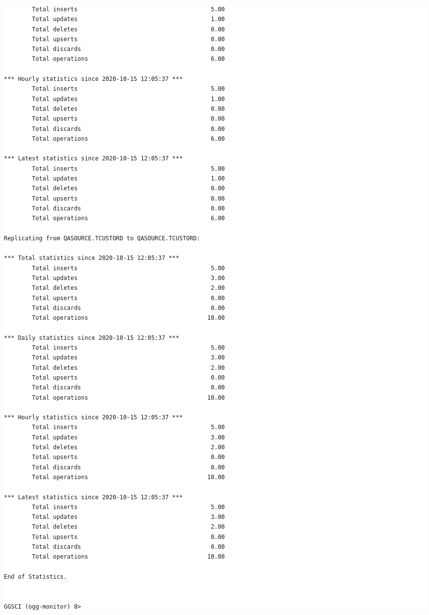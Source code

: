 ```
        Total inserts                                      5.00
        Total updates                                      1.00
        Total deletes                                      0.00
        Total upserts                                      0.00
        Total discards                                     0.00
        Total operations                                   6.00

*** Hourly statistics since 2020-10-15 12:05:37 ***
        Total inserts                                      5.00
        Total updates                                      1.00
        Total deletes                                      0.00
        Total upserts                                      0.00
        Total discards                                     0.00
        Total operations                                   6.00

*** Latest statistics since 2020-10-15 12:05:37 ***
        Total inserts                                      5.00
        Total updates                                      1.00
        Total deletes                                      0.00
        Total upserts                                      0.00
        Total discards                                     0.00
        Total operations                                   6.00

Replicating from QASOURCE.TCUSTORD to QASOURCE.TCUSTORD:

*** Total statistics since 2020-10-15 12:05:37 ***
        Total inserts                                      5.00
        Total updates                                      3.00
        Total deletes                                      2.00
        Total upserts                                      0.00
        Total discards                                     0.00
        Total operations                                  10.00

*** Daily statistics since 2020-10-15 12:05:37 ***
        Total inserts                                      5.00
        Total updates                                      3.00
        Total deletes                                      2.00
        Total upserts                                      0.00
        Total discards                                     0.00
        Total operations                                  10.00

*** Hourly statistics since 2020-10-15 12:05:37 ***
        Total inserts                                      5.00
        Total updates                                      3.00
        Total deletes                                      2.00
        Total upserts                                      0.00
        Total discards                                     0.00
        Total operations                                  10.00

*** Latest statistics since 2020-10-15 12:05:37 ***
        Total inserts                                      5.00
        Total updates                                      3.00
        Total deletes                                      2.00
        Total upserts                                      0.00
        Total discards                                     0.00
        Total operations                                  10.00

End of Statistics.


GGSCI (ogg-monitor) 8> 

```